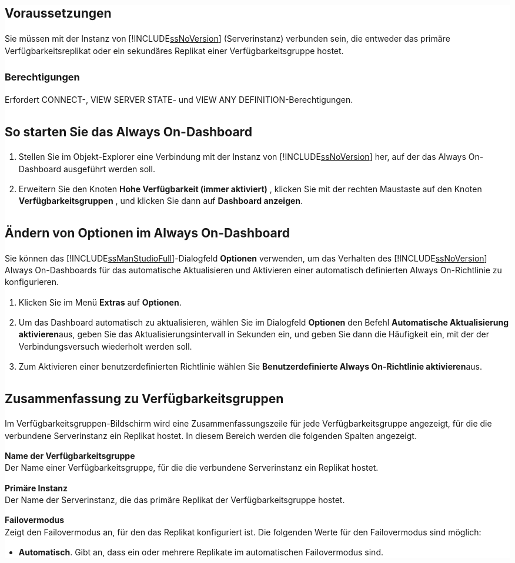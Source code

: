   
## <a name="prerequisites"></a>Voraussetzungen  
 Sie müssen mit der Instanz von [!INCLUDE[ssNoVersion](../../../includes/ssnoversion-md.md)] (Serverinstanz) verbunden sein, die entweder das primäre Verfügbarkeitsreplikat oder ein sekundäres Replikat einer Verfügbarkeitsgruppe hostet.  
  
 
### <a name="permissions"></a>Berechtigungen  
 Erfordert CONNECT-, VIEW SERVER STATE- und VIEW ANY DEFINITION-Berechtigungen.  
  
##  <a name="to-start-the-always-on-dashboard"></a>So starten Sie das Always On-Dashboard  
  
1.  Stellen Sie im Objekt-Explorer eine Verbindung mit der Instanz von [!INCLUDE[ssNoVersion](../../../includes/ssnoversion-md.md)] her, auf der das Always On-Dashboard ausgeführt werden soll.  
  
2.  Erweitern Sie den Knoten **Hohe Verfügbarkeit (immer aktiviert)** , klicken Sie mit der rechten Maustaste auf den Knoten **Verfügbarkeitsgruppen** , und klicken Sie dann auf **Dashboard anzeigen**.  
  
##  <a name="change-always-on-dashboard-options"></a>Ändern von Optionen im Always On-Dashboard  
 Sie können das [!INCLUDE[ssManStudioFull](../../../includes/ssmanstudiofull-md.md)]-Dialogfeld **Optionen** verwenden, um das Verhalten des [!INCLUDE[ssNoVersion](../../../includes/ssnoversion-md.md)] Always On-Dashboards für das automatische Aktualisieren und Aktivieren einer automatisch definierten Always On-Richtlinie zu konfigurieren.  
  
1.  Klicken Sie im Menü **Extras** auf **Optionen**.  
  
2.  Um das Dashboard automatisch zu aktualisieren, wählen Sie im Dialogfeld **Optionen** den Befehl **Automatische Aktualisierung aktivieren**aus, geben Sie das Aktualisierungsintervall in Sekunden ein, und geben Sie dann die Häufigkeit ein, mit der der Verbindungsversuch wiederholt werden soll.  
  
3.  Zum Aktivieren einer benutzerdefinierten Richtlinie wählen Sie **Benutzerdefinierte Always On-Richtlinie aktivieren**aus.  
  
##  <a name="availability-group-summary"></a>Zusammenfassung zu Verfügbarkeitsgruppen  
 Im Verfügbarkeitsgruppen-Bildschirm wird eine Zusammenfassungszeile für jede Verfügbarkeitsgruppe angezeigt, für die die verbundene Serverinstanz ein Replikat hostet. In diesem Bereich werden die folgenden Spalten angezeigt.  
  
 **Name der Verfügbarkeitsgruppe**  
 Der Name einer Verfügbarkeitsgruppe, für die die verbundene Serverinstanz ein Replikat hostet.  
  
 **Primäre Instanz**  
 Der Name der Serverinstanz, die das primäre Replikat der Verfügbarkeitsgruppe hostet.  
  
 **Failovermodus**  
 Zeigt den Failovermodus an, für den das Replikat konfiguriert ist. Die folgenden Werte für den Failovermodus sind möglich:  
  
-   **Automatisch**. Gibt an, dass ein oder mehrere Replikate im automatischen Failovermodus sind.  
  